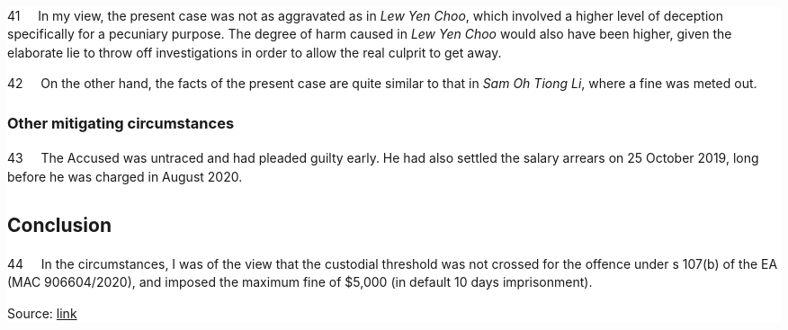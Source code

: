 41     In my view, the present case was not as aggravated as in _Lew Yen Choo_, which involved a higher level of deception specifically for a pecuniary purpose. The degree of harm caused in _Lew Yen Choo_ would also have been higher, given the elaborate lie to throw off investigations in order to allow the real culprit to get away.

42     On the other hand, the facts of the present case are quite similar to that in _Sam Oh Tiong Li_, where a fine was meted out.

### Other mitigating circumstances

43     The Accused was untraced and had pleaded guilty early. He had also settled the salary arrears on 25 October 2019, long before he was charged in August 2020.

## Conclusion

44     In the circumstances, I was of the view that the custodial threshold was not crossed for the offence under s 107(b) of the EA (MAC 906604/2020), and imposed the maximum fine of $5,000 (in default 10 days imprisonment).


Source: [link](https://www.lawnet.sg:443/lawnet/web/lawnet/free-resources?p_p_id=freeresources_WAR_lawnet3baseportlet&p_p_lifecycle=1&p_p_state=normal&p_p_mode=view&_freeresources_WAR_lawnet3baseportlet_action=openContentPage&_freeresources_WAR_lawnet3baseportlet_docId=%2FJudgment%2F25411-SSP.xml)
